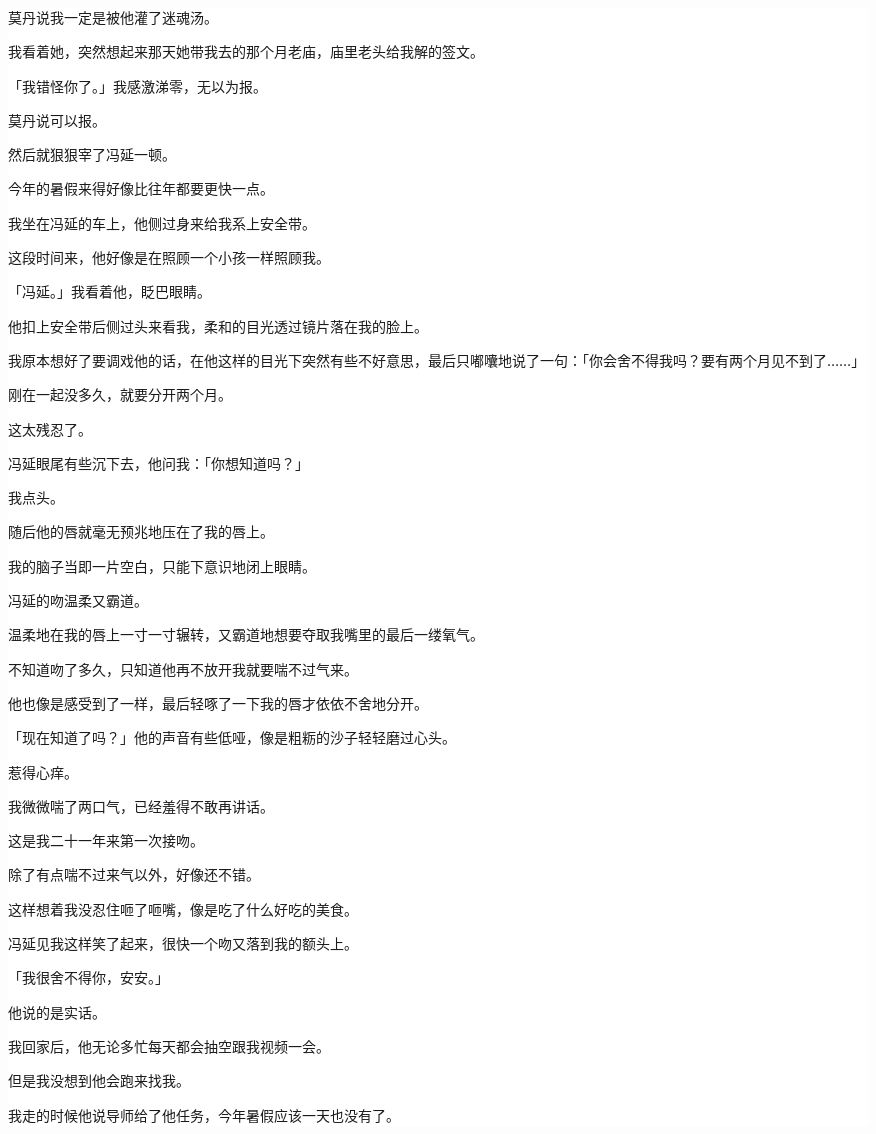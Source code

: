 莫丹说我一定是被他灌了迷魂汤。

我看着她，突然想起来那天她带我去的那个月老庙，庙里老头给我解的签文。

「我错怪你了。」我感激涕零，无以为报。

莫丹说可以报。

然后就狠狠宰了冯延一顿。

今年的暑假来得好像比往年都要更快一点。

我坐在冯延的车上，他侧过身来给我系上安全带。

这段时间来，他好像是在照顾一个小孩一样照顾我。

「冯延。」我看着他，眨巴眼睛。

他扣上安全带后侧过头来看我，柔和的目光透过镜片落在我的脸上。

我原本想好了要调戏他的话，在他这样的目光下突然有些不好意思，最后只嘟囔地说了一句：「你会舍不得我吗？要有两个月见不到了……」

刚在一起没多久，就要分开两个月。

这太残忍了。

冯延眼尾有些沉下去，他问我：「你想知道吗？」

我点头。

随后他的唇就毫无预兆地压在了我的唇上。

我的脑子当即一片空白，只能下意识地闭上眼睛。

冯延的吻温柔又霸道。

温柔地在我的唇上一寸一寸辗转，又霸道地想要夺取我嘴里的最后一缕氧气。

不知道吻了多久，只知道他再不放开我就要喘不过气来。

他也像是感受到了一样，最后轻啄了一下我的唇才依依不舍地分开。

「现在知道了吗？」他的声音有些低哑，像是粗粝的沙子轻轻磨过心头。

惹得心痒。

我微微喘了两口气，已经羞得不敢再讲话。

这是我二十一年来第一次接吻。

除了有点喘不过来气以外，好像还不错。

这样想着我没忍住咂了咂嘴，像是吃了什么好吃的美食。

冯延见我这样笑了起来，很快一个吻又落到我的额头上。

「我很舍不得你，安安。」

他说的是实话。

我回家后，他无论多忙每天都会抽空跟我视频一会。

但是我没想到他会跑来找我。

我走的时候他说导师给了他任务，今年暑假应该一天也没有了。
